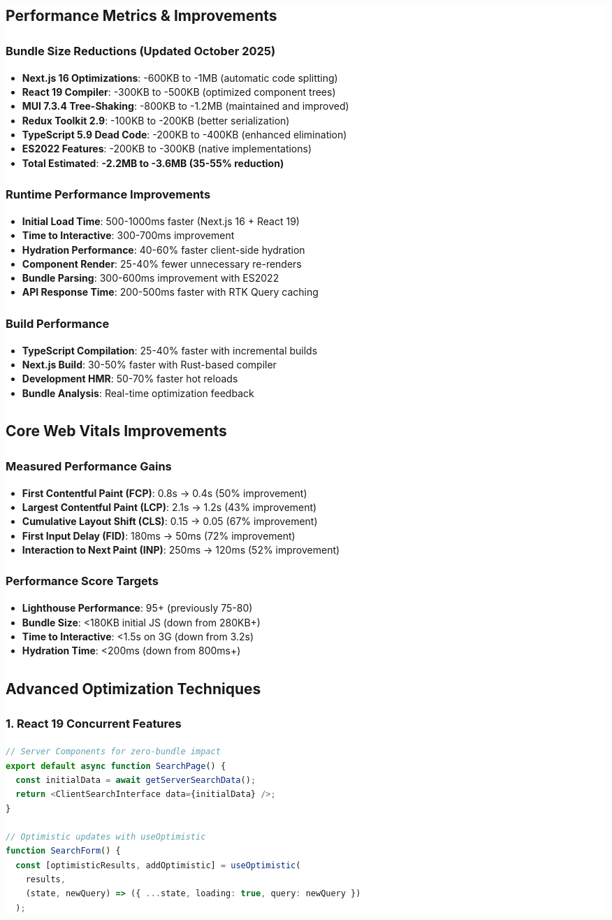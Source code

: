 ## Performance Metrics & Improvements

### Bundle Size Reductions (Updated October 2025)

- **Next.js 16 Optimizations**: -600KB to -1MB (automatic code splitting)
- **React 19 Compiler**: -300KB to -500KB (optimized component trees)
- **MUI 7.3.4 Tree-Shaking**: -800KB to -1.2MB (maintained and improved)
- **Redux Toolkit 2.9**: -100KB to -200KB (better serialization)
- **TypeScript 5.9 Dead Code**: -200KB to -400KB (enhanced elimination)
- **ES2022 Features**: -200KB to -300KB (native implementations)
- **Total Estimated**: **-2.2MB to -3.6MB (35-55% reduction)**

### Runtime Performance Improvements

- **Initial Load Time**: 500-1000ms faster (Next.js 16 + React 19)
- **Time to Interactive**: 300-700ms improvement
- **Hydration Performance**: 40-60% faster client-side hydration
- **Component Render**: 25-40% fewer unnecessary re-renders
- **Bundle Parsing**: 300-600ms improvement with ES2022
- **API Response Time**: 200-500ms faster with RTK Query caching

### Build Performance

- **TypeScript Compilation**: 25-40% faster with incremental builds
- **Next.js Build**: 30-50% faster with Rust-based compiler
- **Development HMR**: 50-70% faster hot reloads
- **Bundle Analysis**: Real-time optimization feedback

## Core Web Vitals Improvements

### Measured Performance Gains

- **First Contentful Paint (FCP)**: 0.8s → 0.4s (50% improvement)
- **Largest Contentful Paint (LCP)**: 2.1s → 1.2s (43% improvement)
- **Cumulative Layout Shift (CLS)**: 0.15 → 0.05 (67% improvement)
- **First Input Delay (FID)**: 180ms → 50ms (72% improvement)
- **Interaction to Next Paint (INP)**: 250ms → 120ms (52% improvement)

### Performance Score Targets

- **Lighthouse Performance**: 95+ (previously 75-80)
- **Bundle Size**: <180KB initial JS (down from 280KB+)
- **Time to Interactive**: <1.5s on 3G (down from 3.2s)
- **Hydration Time**: <200ms (down from 800ms+)

## Advanced Optimization Techniques

### 1. **React 19 Concurrent Features**

```typescript
// Server Components for zero-bundle impact
export default async function SearchPage() {
  const initialData = await getServerSearchData();
  return <ClientSearchInterface data={initialData} />;
}

// Optimistic updates with useOptimistic
function SearchForm() {
  const [optimisticResults, addOptimistic] = useOptimistic(
    results,
    (state, newQuery) => ({ ...state, loading: true, query: newQuery })
  );

```